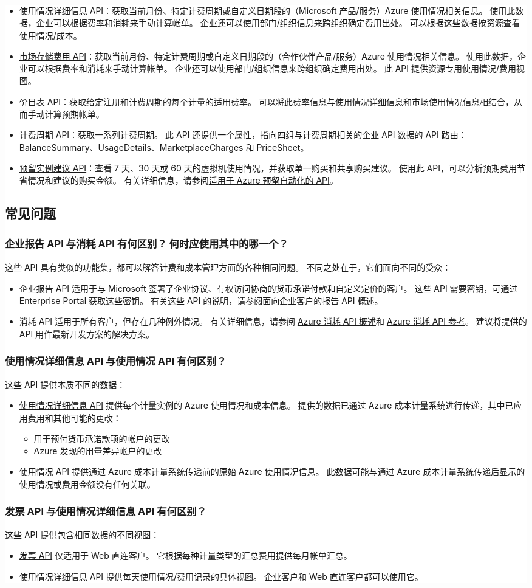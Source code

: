-   [使用情况详细信息 API](https://docs.microsoft.com/rest/api/billing/enterprise/billing-enterprise-api-usage-detail)：获取当前月份、特定计费周期或自定义日期段的（Microsoft 产品/服务）Azure 使用情况相关信息。 使用此数据，企业可以根据费率和消耗来手动计算帐单。 企业还可以使用部门/组织信息来跨组织确定费用出处。 可以根据这些数据按资源查看使用情况/成本。

-   [市场存储费用 API](https://docs.microsoft.com/rest/api/billing/enterprise/billing-enterprise-api-marketplace-storecharge)：获取当前月份、特定计费周期或自定义日期段的（合作伙伴产品/服务）Azure 使用情况相关信息。 使用此数据，企业可以根据费率和消耗来手动计算帐单。 企业还可以使用部门/组织信息来跨组织确定费用出处。 此 API 提供资源专用使用情况/费用视图。

-   [价目表 API](https://docs.microsoft.com/rest/api/billing/enterprise/billing-enterprise-api-pricesheet)：获取给定注册和计费周期的每个计量的适用费率。 可以将此费率信息与使用情况详细信息和市场使用情况信息相结合，从而手动计算预期帐单。

-   [计费周期 API](https://docs.microsoft.com/rest/api/billing/enterprise/billing-enterprise-api-billing-periods)：获取一系列计费周期。 此 API 还提供一个属性，指向四组与计费周期相关的企业 API 数据的 API 路由：BalanceSummary、UsageDetails、MarketplaceCharges 和 PriceSheet。

-   [预留实例建议 API](https://docs.microsoft.com/rest/api/billing/enterprise/billing-enterprise-api-reserved-instance-recommendation)：查看 7 天、30 天或 60 天的虚拟机使用情况，并获取单一购买和共享购买建议。 使用此 API，可以分析预期费用节省情况和建议的购买金额。 有关详细信息，请参阅[适用于 Azure 预留自动化的 API](billing-reservation-apis.md)。

## <a name="frequently-asked-questions"></a>常见问题

### <a name="whats-the-difference-between-the-enterprise-reporting-apis-and-the-consumption-apis-when-should-i-use-each"></a>企业报告 API 与消耗 API 有何区别？ 何时应使用其中的哪一个？
这些 API 具有类似的功能集，都可以解答计费和成本管理方面的各种相同问题。 不同之处在于，它们面向不同的受众： 

- 企业报告 API 适用于与 Microsoft 签署了企业协议、有权访问协商的货币承诺付款和自定义定价的客户。 这些 API 需要密钥，可通过 [Enterprise Portal](https://ea.azure.com) 获取这些密钥。 有关这些 API 的说明，请参阅[面向企业客户的报告 API 概述](billing-enterprise-api.md)。

- 消耗 API 适用于所有客户，但存在几种例外情况。 有关详细信息，请参阅 [Azure 消耗 API 概述](billing-consumption-api-overview.md)和 [Azure 消耗 API 参考](https://docs.microsoft.com/rest/api/consumption/)。 建议将提供的 API 用作最新开发方案的解决方案。 

### <a name="whats-the-difference-between-the-usage-details-api-and-the-usage-api"></a>使用情况详细信息 API 与使用情况 API 有何区别？
这些 API 提供本质不同的数据：

- [使用情况详细信息 API](https://docs.microsoft.com/rest/api/consumption/usagedetails) 提供每个计量实例的 Azure 使用情况和成本信息。 提供的数据已通过 Azure 成本计量系统进行传递，其中已应用费用和其他可能的更改：

   - 用于预付货币承诺款项的帐户的更改
   - Azure 发现的用量差异帐户的更改

- [使用情况 API](/previous-versions/azure/reference/mt219003(v=azure.100)) 提供通过 Azure 成本计量系统传递前的原始 Azure 使用情况信息。 此数据可能与通过 Azure 成本计量系统传递后显示的使用情况或费用金额没有任何关联。

### <a name="whats-the-difference-between-the-invoice-api-and-the-usage-details-api"></a>发票 API 与使用情况详细信息 API 有何区别？
这些 API 提供包含相同数据的不同视图：

- [发票 API](https://docs.microsoft.com/rest/api/billing/2018-11-01-preview/invoices) 仅适用于 Web 直连客户。 它根据每种计量类型的汇总费用提供每月帐单汇总。 

- [使用情况详细信息 API](https://docs.microsoft.com/rest/api/consumption/usagedetails) 提供每天使用情况/费用记录的具体视图。 企业客户和 Web 直连客户都可以使用它。
